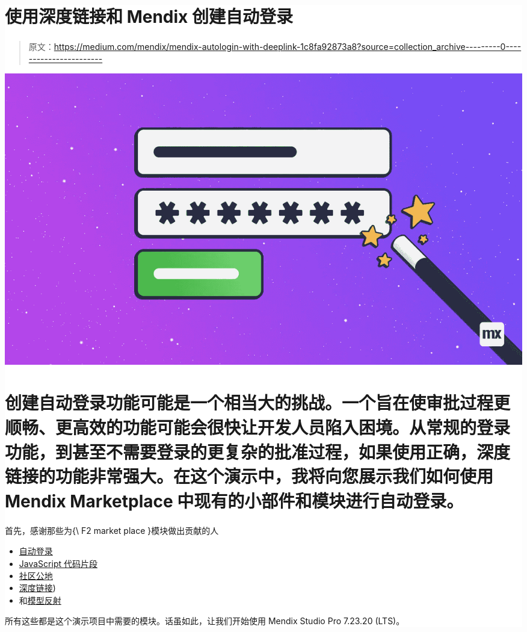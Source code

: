 # 使用深度链接和 Mendix 创建自动登录

> 原文：<https://medium.com/mendix/mendix-autologin-with-deeplink-1c8fa92873a8?source=collection_archive---------0----------------------->

![](img/2611a73cc05ba53a5923d2b72ea98a4d.png)

# 创建自动登录功能可能是一个相当大的挑战。一个旨在使审批过程更顺畅、更高效的功能可能会很快让开发人员陷入困境。从常规的登录功能，到甚至不需要登录的更复杂的批准过程，如果使用正确，深度链接的功能非常强大。在这个演示中，我将向您展示我们如何使用 Mendix Marketplace 中现有的小部件和模块进行自动登录。

首先，感谢那些为{\\ F2 market place }模块做出贡献的人

*   [自动登录](https://marketplace.mendix.com/link/component/107925)
*   [JavaScript 代码片段](https://marketplace.mendix.com/link/component/43096)
*   [社区公地](https://marketplace.mendix.com/link/component/170)
*   [深度链接](https://marketplace.mendix.com/link/component/43))
*   和[模型反射](https://marketplace.mendix.com/link/component/69)

所有这些都是这个演示项目中需要的模块。话虽如此，让我们开始使用 Mendix Studio Pro 7.23.20 (LTS)。
